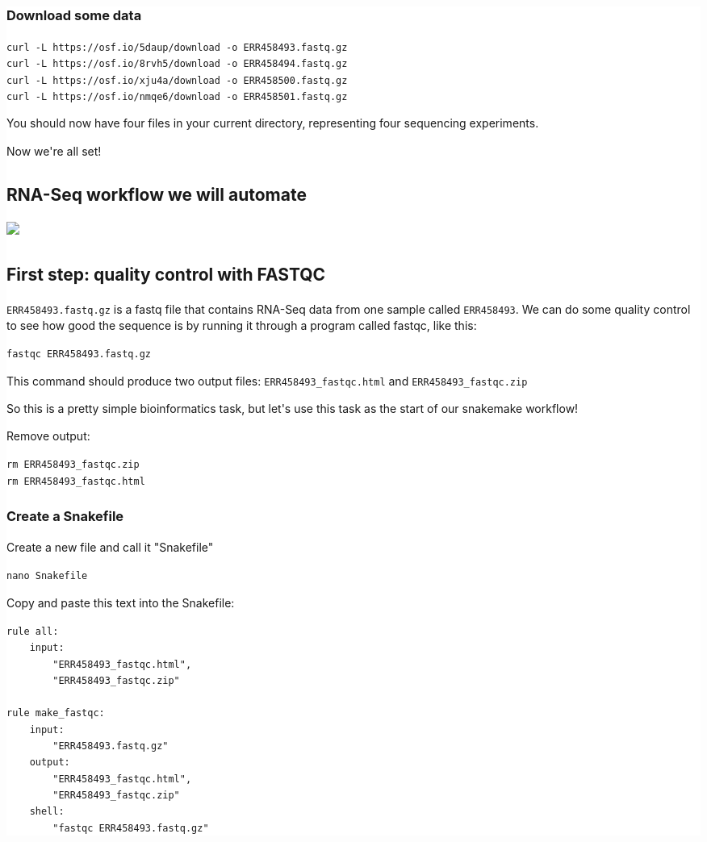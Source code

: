 ### Download some data

```
curl -L https://osf.io/5daup/download -o ERR458493.fastq.gz
curl -L https://osf.io/8rvh5/download -o ERR458494.fastq.gz
curl -L https://osf.io/xju4a/download -o ERR458500.fastq.gz
curl -L https://osf.io/nmqe6/download -o ERR458501.fastq.gz
```
You should now have four files in your current directory, representing
four sequencing experiments.

Now we're all set!

## RNA-Seq workflow we will automate

![](https://i.imgur.com/j0PaOac.png)

## First step: quality control with FASTQC

`ERR458493.fastq.gz` is a fastq file that contains RNA-Seq data from one sample called `ERR458493`. We can do some quality control to see how good the sequence is by running it through a program called fastqc, like this:

```
fastqc ERR458493.fastq.gz
```
This command should produce two output files: `ERR458493_fastqc.html` and `ERR458493_fastqc.zip`

So this is a pretty simple bioinformatics task, but let's use this task as the start of our snakemake workflow!

Remove output:

```
rm ERR458493_fastqc.zip
rm ERR458493_fastqc.html
```


### Create a Snakefile

Create a new file and call it "Snakefile"

```
nano Snakefile
```

Copy and paste this text into the Snakefile:

```
rule all:
    input:
        "ERR458493_fastqc.html",
        "ERR458493_fastqc.zip"

rule make_fastqc:
    input:
        "ERR458493.fastq.gz"
    output:
        "ERR458493_fastqc.html",
        "ERR458493_fastqc.zip"  
    shell:
        "fastqc ERR458493.fastq.gz"

```
